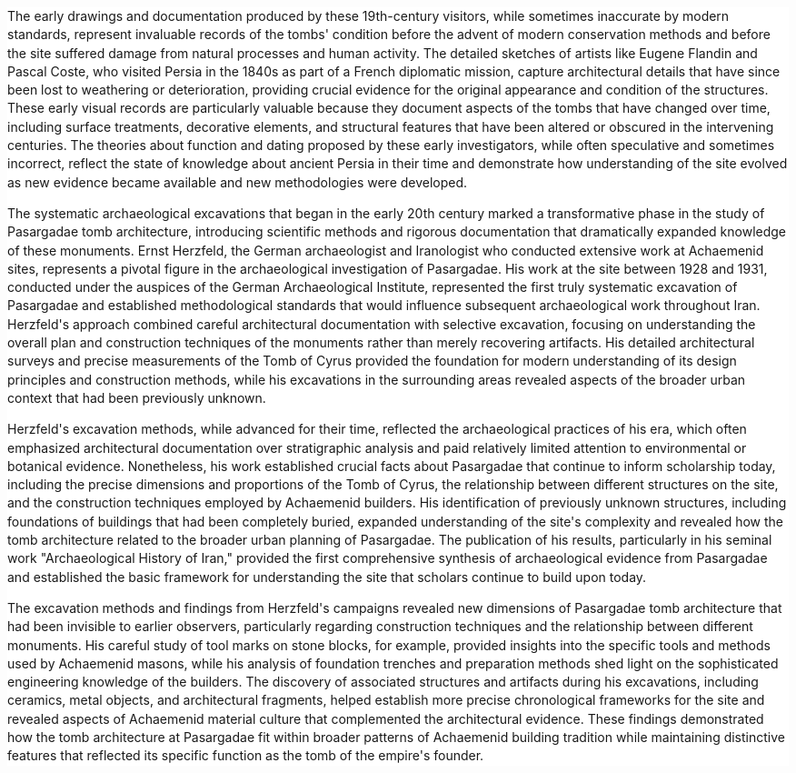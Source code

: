 The early drawings and documentation produced by these 19th-century visitors, while sometimes inaccurate by modern standards, represent invaluable records of the tombs' condition before the advent of modern conservation methods and before the site suffered damage from natural processes and human activity. The detailed sketches of artists like Eugene Flandin and Pascal Coste, who visited Persia in the 1840s as part of a French diplomatic mission, capture architectural details that have since been lost to weathering or deterioration, providing crucial evidence for the original appearance and condition of the structures. These early visual records are particularly valuable because they document aspects of the tombs that have changed over time, including surface treatments, decorative elements, and structural features that have been altered or obscured in the intervening centuries. The theories about function and dating proposed by these early investigators, while often speculative and sometimes incorrect, reflect the state of knowledge about ancient Persia in their time and demonstrate how understanding of the site evolved as new evidence became available and new methodologies were developed.

The systematic archaeological excavations that began in the early 20th century marked a transformative phase in the study of Pasargadae tomb architecture, introducing scientific methods and rigorous documentation that dramatically expanded knowledge of these monuments. Ernst Herzfeld, the German archaeologist and Iranologist who conducted extensive work at Achaemenid sites, represents a pivotal figure in the archaeological investigation of Pasargadae. His work at the site between 1928 and 1931, conducted under the auspices of the German Archaeological Institute, represented the first truly systematic excavation of Pasargadae and established methodological standards that would influence subsequent archaeological work throughout Iran. Herzfeld's approach combined careful architectural documentation with selective excavation, focusing on understanding the overall plan and construction techniques of the monuments rather than merely recovering artifacts. His detailed architectural surveys and precise measurements of the Tomb of Cyrus provided the foundation for modern understanding of its design principles and construction methods, while his excavations in the surrounding areas revealed aspects of the broader urban context that had been previously unknown.

Herzfeld's excavation methods, while advanced for their time, reflected the archaeological practices of his era, which often emphasized architectural documentation over stratigraphic analysis and paid relatively limited attention to environmental or botanical evidence. Nonetheless, his work established crucial facts about Pasargadae that continue to inform scholarship today, including the precise dimensions and proportions of the Tomb of Cyrus, the relationship between different structures on the site, and the construction techniques employed by Achaemenid builders. His identification of previously unknown structures, including foundations of buildings that had been completely buried, expanded understanding of the site's complexity and revealed how the tomb architecture related to the broader urban planning of Pasargadae. The publication of his results, particularly in his seminal work "Archaeological History of Iran," provided the first comprehensive synthesis of archaeological evidence from Pasargadae and established the basic framework for understanding the site that scholars continue to build upon today.

The excavation methods and findings from Herzfeld's campaigns revealed new dimensions of Pasargadae tomb architecture that had been invisible to earlier observers, particularly regarding construction techniques and the relationship between different monuments. His careful study of tool marks on stone blocks, for example, provided insights into the specific tools and methods used by Achaemenid masons, while his analysis of foundation trenches and preparation methods shed light on the sophisticated engineering knowledge of the builders. The discovery of associated structures and artifacts during his excavations, including ceramics, metal objects, and architectural fragments, helped establish more precise chronological frameworks for the site and revealed aspects of Achaemenid material culture that complemented the architectural evidence. These findings demonstrated how the tomb architecture at Pasargadae fit within broader patterns of Achaemenid building tradition while maintaining distinctive features that reflected its specific function as the tomb of the empire's founder.
